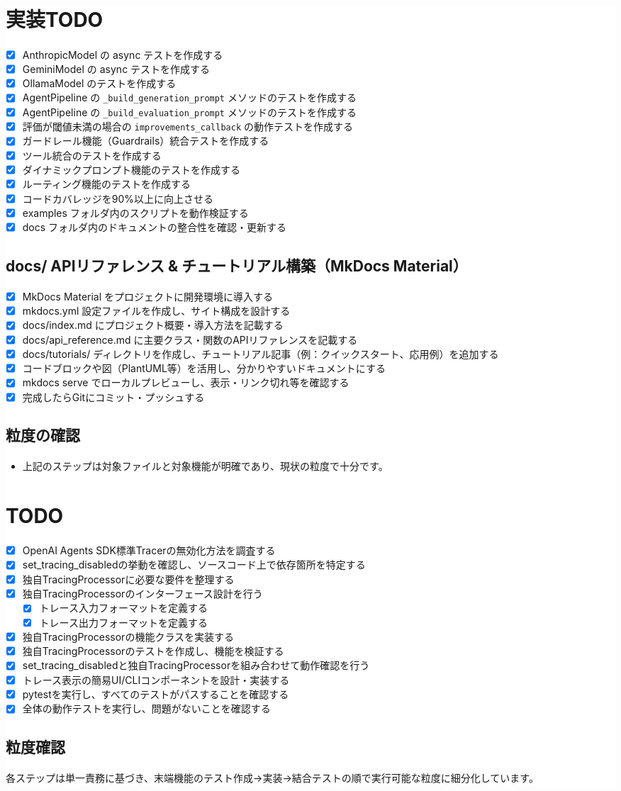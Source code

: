 # 実装TODO

- [x] AnthropicModel の async テストを作成する
- [x] GeminiModel の async テストを作成する
- [x] OllamaModel のテストを作成する
- [x] AgentPipeline の `_build_generation_prompt` メソッドのテストを作成する
- [x] AgentPipeline の `_build_evaluation_prompt` メソッドのテストを作成する
- [x] 評価が閾値未満の場合の `improvements_callback` の動作テストを作成する
- [x] ガードレール機能（Guardrails）統合テストを作成する
- [x] ツール統合のテストを作成する
- [x] ダイナミックプロンプト機能のテストを作成する
- [x] ルーティング機能のテストを作成する
- [x] コードカバレッジを90%以上に向上させる
- [x] examples フォルダ内のスクリプトを動作検証する
- [x] docs フォルダ内のドキュメントの整合性を確認・更新する

## docs/ APIリファレンス & チュートリアル構築（MkDocs Material）
- [x] MkDocs Material をプロジェクトに開発環境に導入する
- [x] mkdocs.yml 設定ファイルを作成し、サイト構成を設計する
- [x] docs/index.md にプロジェクト概要・導入方法を記載する
- [x] docs/api_reference.md に主要クラス・関数のAPIリファレンスを記載する
- [x] docs/tutorials/ ディレクトリを作成し、チュートリアル記事（例：クイックスタート、応用例）を追加する
- [x] コードブロックや図（PlantUML等）を活用し、分かりやすいドキュメントにする
- [x] mkdocs serve でローカルプレビューし、表示・リンク切れ等を確認する
- [x] 完成したらGitにコミット・プッシュする

## 粒度の確認

- 上記のステップは対象ファイルと対象機能が明確であり、現状の粒度で十分です。

# TODO

- [x] OpenAI Agents SDK標準Tracerの無効化方法を調査する
- [x] set_tracing_disabledの挙動を確認し、ソースコード上で依存箇所を特定する
- [x] 独自TracingProcessorに必要な要件を整理する
- [x] 独自TracingProcessorのインターフェース設計を行う
  - [x] トレース入力フォーマットを定義する
  - [x] トレース出力フォーマットを定義する
- [x] 独自TracingProcessorの機能クラスを実装する
- [x] 独自TracingProcessorのテストを作成し、機能を検証する
- [x] set_tracing_disabledと独自TracingProcessorを組み合わせて動作確認を行う
- [x] トレース表示の簡易UI/CLIコンポーネントを設計・実装する
- [x] pytestを実行し、すべてのテストがパスすることを確認する
- [x] 全体の動作テストを実行し、問題がないことを確認する

## 粒度確認
各ステップは単一責務に基づき、末端機能のテスト作成→実装→結合テストの順で実行可能な粒度に細分化しています。
